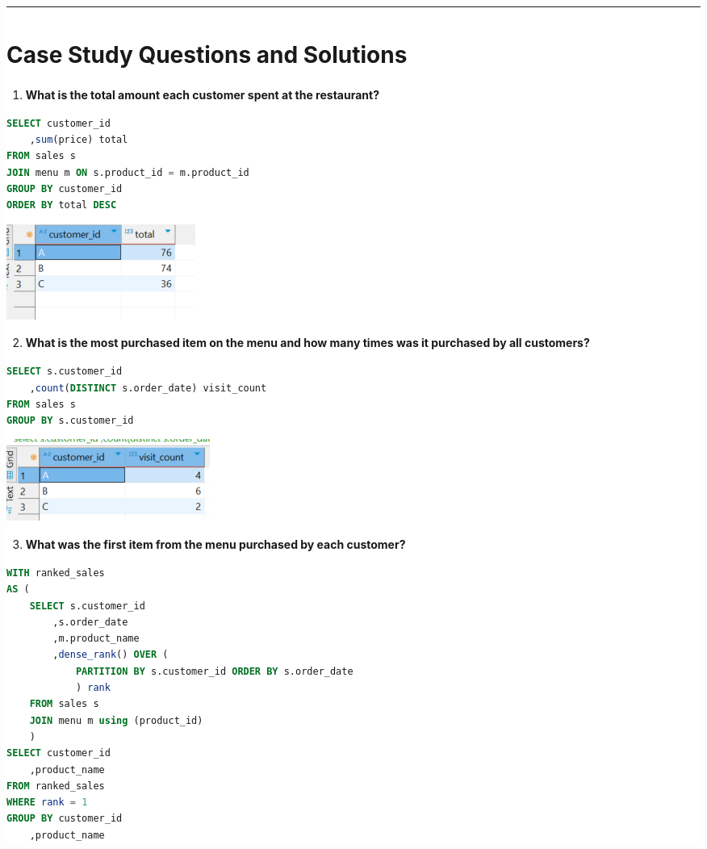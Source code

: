 

---

# Case Study Questions and Solutions

1.  **What is the total amount each customer spent at the restaurant?**

```sql
SELECT customer_id
	,sum(price) total
FROM sales s
JOIN menu m ON s.product_id = m.product_id
GROUP BY customer_id
ORDER BY total DESC
```

![](../src/Pasted%20image%2020250110154936.png)



2. **What is the most purchased item on the menu and how many times was it purchased by all customers?**

```sql
SELECT s.customer_id
	,count(DISTINCT s.order_date) visit_count
FROM sales s
GROUP BY s.customer_id
```

![](../src/Pasted%20image%2020250110160038.png)





3. **What was the first item from the menu purchased by each customer?**

```sql
WITH ranked_sales
AS (
	SELECT s.customer_id
		,s.order_date
		,m.product_name
		,dense_rank() OVER (
			PARTITION BY s.customer_id ORDER BY s.order_date
			) rank
	FROM sales s
	JOIN menu m using (product_id)
	)
SELECT customer_id
	,product_name
FROM ranked_sales
WHERE rank = 1
GROUP BY customer_id
	,product_name
```
